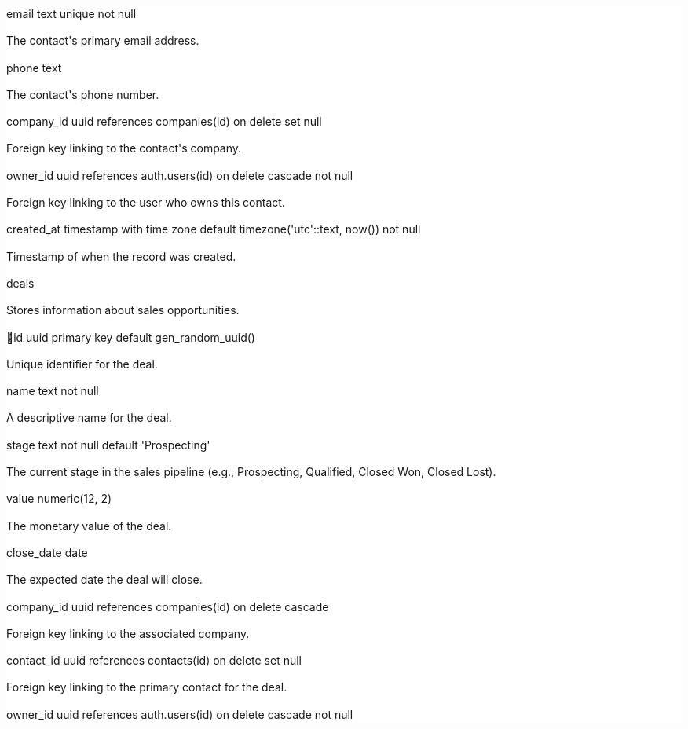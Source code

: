 email text unique not null

The contact's primary email address.

phone text

The contact's phone number.

company_id uuid references companies(id) on
delete set null

Foreign key linking to the contact's company.

owner_id uuid references auth.users(id) on
delete cascade not null

Foreign key linking to the user who owns this
contact.

created_at timestamp with time zone default
timezone('utc'::text, now()) not null

Timestamp of when the record was created.

deals

Stores information about sales opportunities.

id uuid primary key default gen_random_uuid()

Unique identifier for the deal.

name text not null

A descriptive name for the deal.

stage text not null default 'Prospecting'

The current stage in the sales pipeline (e.g.,
Prospecting, Qualified, Closed Won, Closed
Lost).

value numeric(12, 2)

The monetary value of the deal.

close_date date

The expected date the deal will close.

company_id uuid references companies(id) on
delete cascade

Foreign key linking to the associated company.

contact_id uuid references contacts(id) on
delete set null

Foreign key linking to the primary contact for
the deal.

owner_id uuid references auth.users(id) on
delete cascade not null
